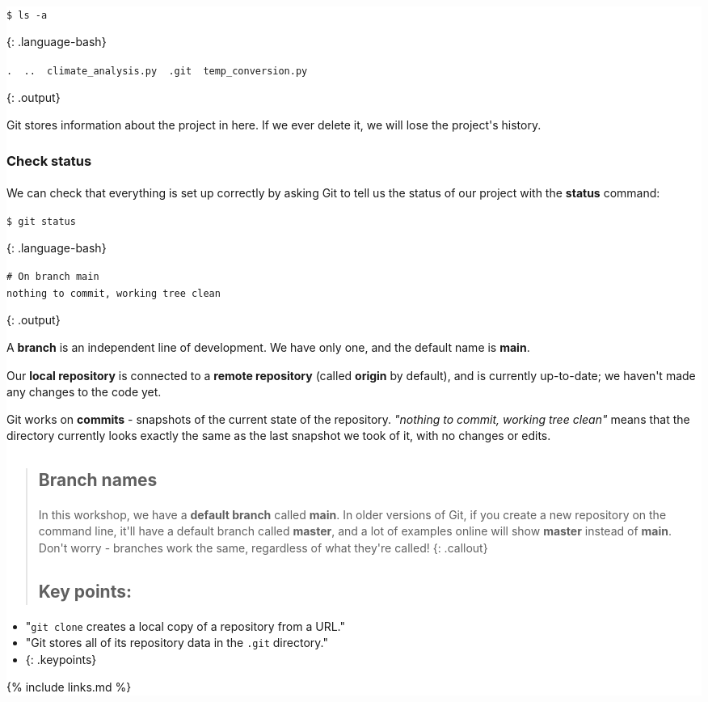 ~~~
$ ls -a
~~~
{: .language-bash}

~~~
.  ..  climate_analysis.py  .git  temp_conversion.py
~~~
{: .output}

Git stores information about the project in here.
If we ever delete it, we will lose the project's history.

### Check status

We can check that everything is set up correctly
by asking Git to tell us the status of our project with the **status** command:

~~~
$ git status
~~~
{: .language-bash}

~~~
# On branch main
nothing to commit, working tree clean
~~~
{: .output}

A **branch** is an independent line of development.  We have only one, and the default name is **main**.

Our **local repository** is connected to a **remote repository** (called **origin** by default), and is currently up-to-date; we haven't made any changes to the code yet.

Git works on **commits** - snapshots of the current state of the repository. *"nothing to commit, working tree clean"* means that the directory currently looks exactly the same as the last snapshot we took of it, with no changes or edits.

> ## Branch names
> 
> In this workshop, we have a **default branch** called **main**. In older versions of Git,
> if you create a new repository on the command line, it'll have a default branch called **master**, and a lot of examples online will show **master** instead of **main**. Don't worry - branches work the same, regardless of what they're called!
{: .callout}
>
>## Key points:
- "`git clone` creates a local copy of a repository from a URL."
- "Git stores all of its repository data in the `.git` directory."
- {: .keypoints}

{% include links.md %}
